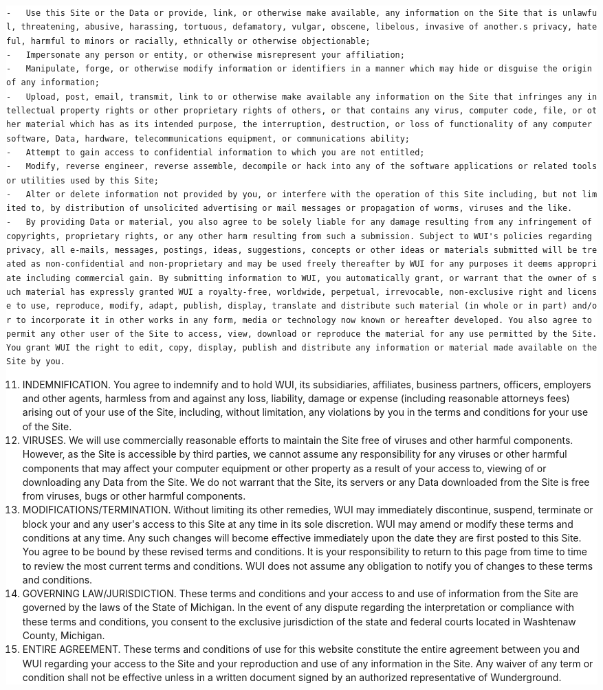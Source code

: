     -   Use this Site or the Data or provide, link, or otherwise make available, any information on the Site that is unlawful, threatening, abusive, harassing, tortuous, defamatory, vulgar, obscene, libelous, invasive of another.s privacy, hateful, harmful to minors or racially, ethnically or otherwise objectionable;
    -   Impersonate any person or entity, or otherwise misrepresent your affiliation;
    -   Manipulate, forge, or otherwise modify information or identifiers in a manner which may hide or disguise the origin of any information;
    -   Upload, post, email, transmit, link to or otherwise make available any information on the Site that infringes any intellectual property rights or other proprietary rights of others, or that contains any virus, computer code, file, or other material which has as its intended purpose, the interruption, destruction, or loss of functionality of any computer software, Data, hardware, telecommunications equipment, or communications ability;
    -   Attempt to gain access to confidential information to which you are not entitled;
    -   Modify, reverse engineer, reverse assemble, decompile or hack into any of the software applications or related tools or utilities used by this Site;
    -   Alter or delete information not provided by you, or interfere with the operation of this Site including, but not limited to, by distribution of unsolicited advertising or mail messages or propagation of worms, viruses and the like.
    -   By providing Data or material, you also agree to be solely liable for any damage resulting from any infringement of copyrights, proprietary rights, or any other harm resulting from such a submission. Subject to WUI's policies regarding privacy, all e-mails, messages, postings, ideas, suggestions, concepts or other ideas or materials submitted will be treated as non-confidential and non-proprietary and may be used freely thereafter by WUI for any purposes it deems appropriate including commercial gain. By submitting information to WUI, you automatically grant, or warrant that the owner of such material has expressly granted WUI a royalty-free, worldwide, perpetual, irrevocable, non-exclusive right and license to use, reproduce, modify, adapt, publish, display, translate and distribute such material (in whole or in part) and/or to incorporate it in other works in any form, media or technology now known or hereafter developed. You also agree to permit any other user of the Site to access, view, download or reproduce the material for any use permitted by the Site. You grant WUI the right to edit, copy, display, publish and distribute any information or material made available on the Site by you.

11. <span class="b">INDEMNIFICATION.</span> You agree to indemnify and to hold WUI, its subsidiaries, affiliates, business partners, officers, employers and other agents, harmless from and against any loss, liability, damage or expense (including reasonable attorneys fees) arising out of your use of the Site, including, without limitation, any violations by you in the terms and conditions for your use of the Site.
12. <span class="b">VIRUSES.</span> We will use commercially reasonable efforts to maintain the Site free of viruses and other harmful components. However, as the Site is accessible by third parties, we cannot assume any responsibility for any viruses or other harmful components that may affect your computer equipment or other property as a result of your access to, viewing of or downloading any Data from the Site. We do not warrant that the Site, its servers or any Data downloaded from the Site is free from viruses, bugs or other harmful components.
13. <span class="b">MODIFICATIONS/TERMINATION.</span> Without limiting its other remedies, WUI may immediately discontinue, suspend, terminate or block your and any user's access to this Site at any time in its sole discretion. WUI may amend or modify these terms and conditions at any time. Any such changes will become effective immediately upon the date they are first posted to this Site. You agree to be bound by these revised terms and conditions. It is your responsibility to return to this page from time to time to review the most current terms and conditions. WUI does not assume any obligation to notify you of changes to these terms and conditions.
14. <span class="b">GOVERNING LAW/JURISDICTION.</span> These terms and conditions and your access to and use of information from the Site are governed by the laws of the State of Michigan. In the event of any dispute regarding the interpretation or compliance with these terms and conditions, you consent to the exclusive jurisdiction of the state and federal courts located in Washtenaw County, Michigan.
15. <span class="b">ENTIRE AGREEMENT.</span> These terms and conditions of use for this website constitute the entire agreement between you and WUI regarding your access to the Site and your reproduction and use of any information in the Site. Any waiver of any term or condition shall not be effective unless in a written document signed by an authorized representative of Wunderground.
